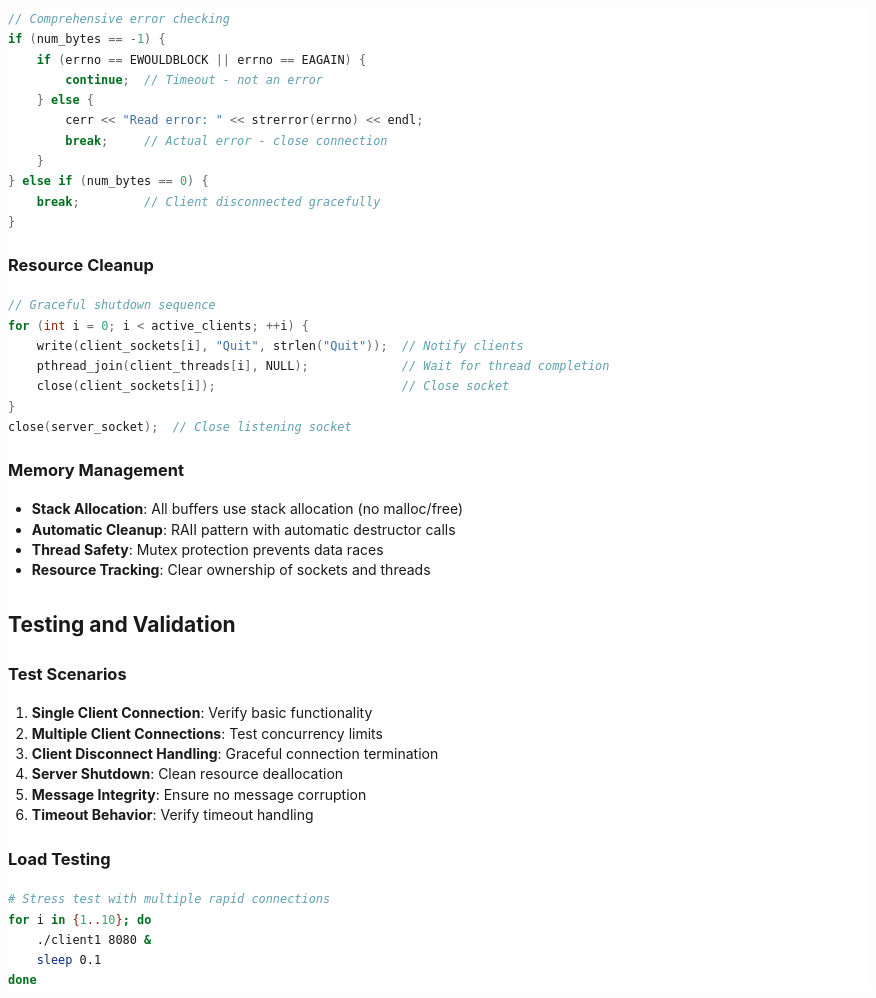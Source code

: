 ```cpp
// Comprehensive error checking
if (num_bytes == -1) {
    if (errno == EWOULDBLOCK || errno == EAGAIN) {
        continue;  // Timeout - not an error
    } else {
        cerr << "Read error: " << strerror(errno) << endl;
        break;     // Actual error - close connection
    }
} else if (num_bytes == 0) {
    break;         // Client disconnected gracefully
}
```

### Resource Cleanup

```cpp
// Graceful shutdown sequence
for (int i = 0; i < active_clients; ++i) {
    write(client_sockets[i], "Quit", strlen("Quit"));  // Notify clients
    pthread_join(client_threads[i], NULL);             // Wait for thread completion
    close(client_sockets[i]);                          // Close socket
}
close(server_socket);  // Close listening socket
```

### Memory Management

- **Stack Allocation**: All buffers use stack allocation (no malloc/free)
- **Automatic Cleanup**: RAII pattern with automatic destructor calls
- **Thread Safety**: Mutex protection prevents data races
- **Resource Tracking**: Clear ownership of sockets and threads

## Testing and Validation

### Test Scenarios

1. **Single Client Connection**: Verify basic functionality
2. **Multiple Client Connections**: Test concurrency limits
3. **Client Disconnect Handling**: Graceful connection termination
4. **Server Shutdown**: Clean resource deallocation
5. **Message Integrity**: Ensure no message corruption
6. **Timeout Behavior**: Verify timeout handling

### Load Testing

```bash
# Stress test with multiple rapid connections
for i in {1..10}; do
    ./client1 8080 &
    sleep 0.1
done
```
